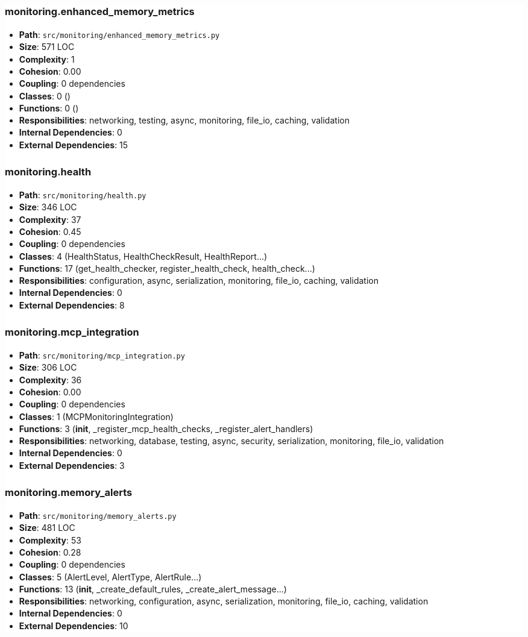 ### monitoring.enhanced_memory_metrics
- **Path**: `src/monitoring/enhanced_memory_metrics.py`
- **Size**: 571 LOC
- **Complexity**: 1
- **Cohesion**: 0.00
- **Coupling**: 0 dependencies
- **Classes**: 0 ()
- **Functions**: 0 ()
- **Responsibilities**: networking, testing, async, monitoring, file_io, caching, validation
- **Internal Dependencies**: 0
- **External Dependencies**: 15

### monitoring.health
- **Path**: `src/monitoring/health.py`
- **Size**: 346 LOC
- **Complexity**: 37
- **Cohesion**: 0.45
- **Coupling**: 0 dependencies
- **Classes**: 4 (HealthStatus, HealthCheckResult, HealthReport...)
- **Functions**: 17 (get_health_checker, register_health_check, health_check...)
- **Responsibilities**: configuration, async, serialization, monitoring, file_io, caching, validation
- **Internal Dependencies**: 0
- **External Dependencies**: 8

### monitoring.mcp_integration
- **Path**: `src/monitoring/mcp_integration.py`
- **Size**: 306 LOC
- **Complexity**: 36
- **Cohesion**: 0.00
- **Coupling**: 0 dependencies
- **Classes**: 1 (MCPMonitoringIntegration)
- **Functions**: 3 (__init__, _register_mcp_health_checks, _register_alert_handlers)
- **Responsibilities**: networking, database, testing, async, security, serialization, monitoring, file_io, validation
- **Internal Dependencies**: 0
- **External Dependencies**: 3

### monitoring.memory_alerts
- **Path**: `src/monitoring/memory_alerts.py`
- **Size**: 481 LOC
- **Complexity**: 53
- **Cohesion**: 0.28
- **Coupling**: 0 dependencies
- **Classes**: 5 (AlertLevel, AlertType, AlertRule...)
- **Functions**: 13 (__init__, _create_default_rules, _create_alert_message...)
- **Responsibilities**: networking, configuration, async, serialization, monitoring, file_io, caching, validation
- **Internal Dependencies**: 0
- **External Dependencies**: 10
